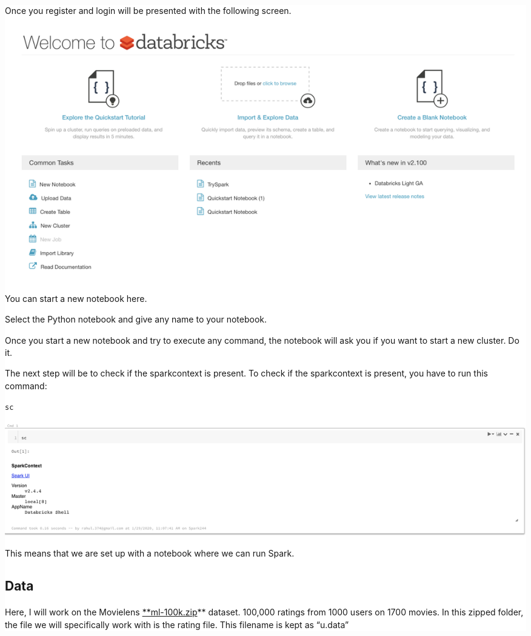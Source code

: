 Once you register and login will be presented with the following screen.

![](/images/sparkcolumns/1.png)

You can start a new notebook here.

Select the Python notebook and give any name to your notebook.

Once you start a new notebook and try to execute any command, the notebook will ask you if you want to start a new cluster. Do it.

The next step will be to check if the sparkcontext is present. To check if the sparkcontext is present, you have to run this command:

    sc

![](/images/sparkcolumns/2.png)

This means that we are set up with a notebook where we can run Spark.

## Data

Here, I will work on the Movielens [**ml-100k.zip](https://github.com/MLWhiz/data_science_blogs/tree/master/spark_post)** dataset. 100,000 ratings from 1000 users on 1700 movies. In this zipped folder, the file we will specifically work with is the rating file. This filename is kept as “u.data”
